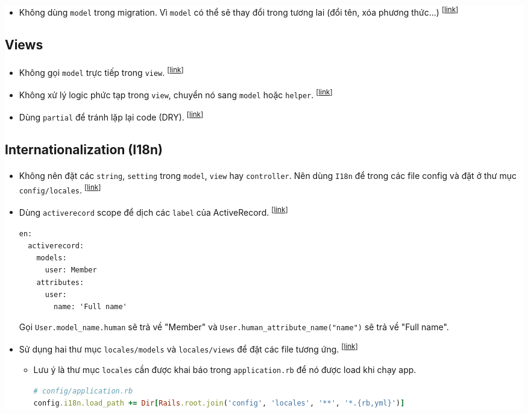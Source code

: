* <a name="no-model-class-migrations"></a>
  Không dùng `model` trong migration. Vì `model` có thể sẽ thay đổi trong
  tương lai (đổi tên, xóa phương thức...)
<sup>[[link](#no-model-class-migrations)]</sup>

## Views

* <a name="no-direct-model-view"></a>
  Không gọi `model` trực tiếp trong `view`.
<sup>[[link](#no-direct-model-view)]</sup>

* <a name="no-complex-view-formatting"></a>
  Không xử lý logic phức tạp trong `view`, chuyển nó sang `model` hoặc `helper`.
<sup>[[link](#no-complex-view-formatting)]</sup>

* <a name="partials"></a>
  Dùng `partial` để tránh lặp lại code (DRY).
<sup>[[link](#partials)]</sup>

## Internationalization (I18n)

* <a name="locale-texts"></a>
  Không nên đặt các `string`, `setting` trong `model`, `view` hay `controller`.
  Nên dùng `I18n` để trong các file config và đặt ở thư mục `config/locales`.
<sup>[[link](#locale-texts)]</sup>

* <a name="translated-labels"></a>
  Dùng `activerecord` scope để dịch các `label` của ActiveRecord.
<sup>[[link](#translated-labels)]</sup>

  ```
  en:
    activerecord:
      models:
        user: Member
      attributes:
        user:
          name: 'Full name'
  ```

  Gọi `User.model_name.human` sẽ trả về "Member" và
  `User.human_attribute_name("name")` sẽ trả về "Full name".


* <a name="organize-locale-files"></a>
  Sử dụng hai thư mục `locales/models` và `locales/views` để đặt các file
  tương ứng.
<sup>[[link](#organize-locale-files)]</sup>

  * Lưu ý là thư mục `locales` cần được khai báo trong `application.rb` để nó được
    load khi chạy app.

      ```Ruby
      # config/application.rb
      config.i18n.load_path += Dir[Rails.root.join('config', 'locales', '**', '*.{rb,yml}')]
      ```
